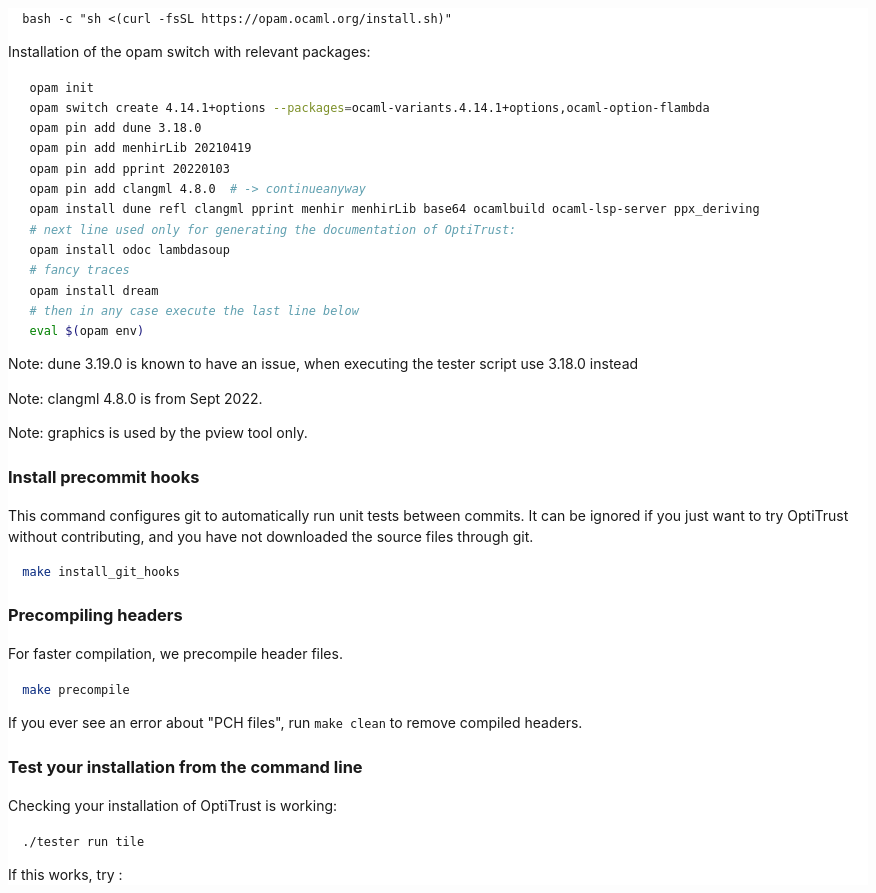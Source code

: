 ```
  bash -c "sh <(curl -fsSL https://opam.ocaml.org/install.sh)"
```

Installation of the opam switch with relevant packages:

```sh
   opam init
   opam switch create 4.14.1+options --packages=ocaml-variants.4.14.1+options,ocaml-option-flambda
   opam pin add dune 3.18.0
   opam pin add menhirLib 20210419
   opam pin add pprint 20220103
   opam pin add clangml 4.8.0  # -> continueanyway
   opam install dune refl clangml pprint menhir menhirLib base64 ocamlbuild ocaml-lsp-server ppx_deriving
   # next line used only for generating the documentation of OptiTrust:
   opam install odoc lambdasoup
   # fancy traces
   opam install dream
   # then in any case execute the last line below
   eval $(opam env)
```

 Note: dune 3.19.0 is known to have an issue, when executing the tester script use 3.18.0 instead

 Note: clangml 4.8.0 is from Sept 2022.

 Note: graphics is used by the pview tool only.

### Install precommit hooks

This command configures git to automatically run unit tests between commits. It can be ignored if you just want to try OptiTrust without contributing, and you have not downloaded the source files through git.

```sh
  make install_git_hooks
```

### Precompiling headers

For faster compilation, we precompile header files.

```sh
  make precompile
```

If you ever see an error about "PCH files", run `make clean` to remove compiled headers.

### Test your installation from the command line

Checking your installation of OptiTrust is working:

```sh
  ./tester run tile
```
If this works, try :
